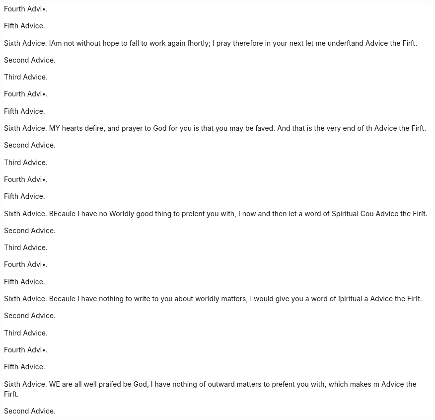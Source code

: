 Fourth Advi•.

Fifth Advice.

Sixth Advice.
IAm not without hope to fall to work again ſhortly; I pray therefore in your next let me underſtand 
Advice the Firſt.

Second Advice.

Third Advice.

Fourth Advi•.

Fifth Advice.

Sixth Advice.
MY hearts deſire, and prayer to God for you is that you may be ſaved. And that is the very end of th
Advice the Firſt.

Second Advice.

Third Advice.

Fourth Advi•.

Fifth Advice.

Sixth Advice.
BEcauſe I have no Worldly good thing to preſent you with, I now and then let a word of Spiritual Cou
Advice the Firſt.

Second Advice.

Third Advice.

Fourth Advi•.

Fifth Advice.

Sixth Advice.
Becauſe I have nothing to write to you about worldly matters, I would give you a word of ſpiritual a
Advice the Firſt.

Second Advice.

Third Advice.

Fourth Advi•.

Fifth Advice.

Sixth Advice.
WE are all well praiſed be God, I have nothing of outward matters to preſent you with, which makes m
Advice the Firſt.

Second Advice.
